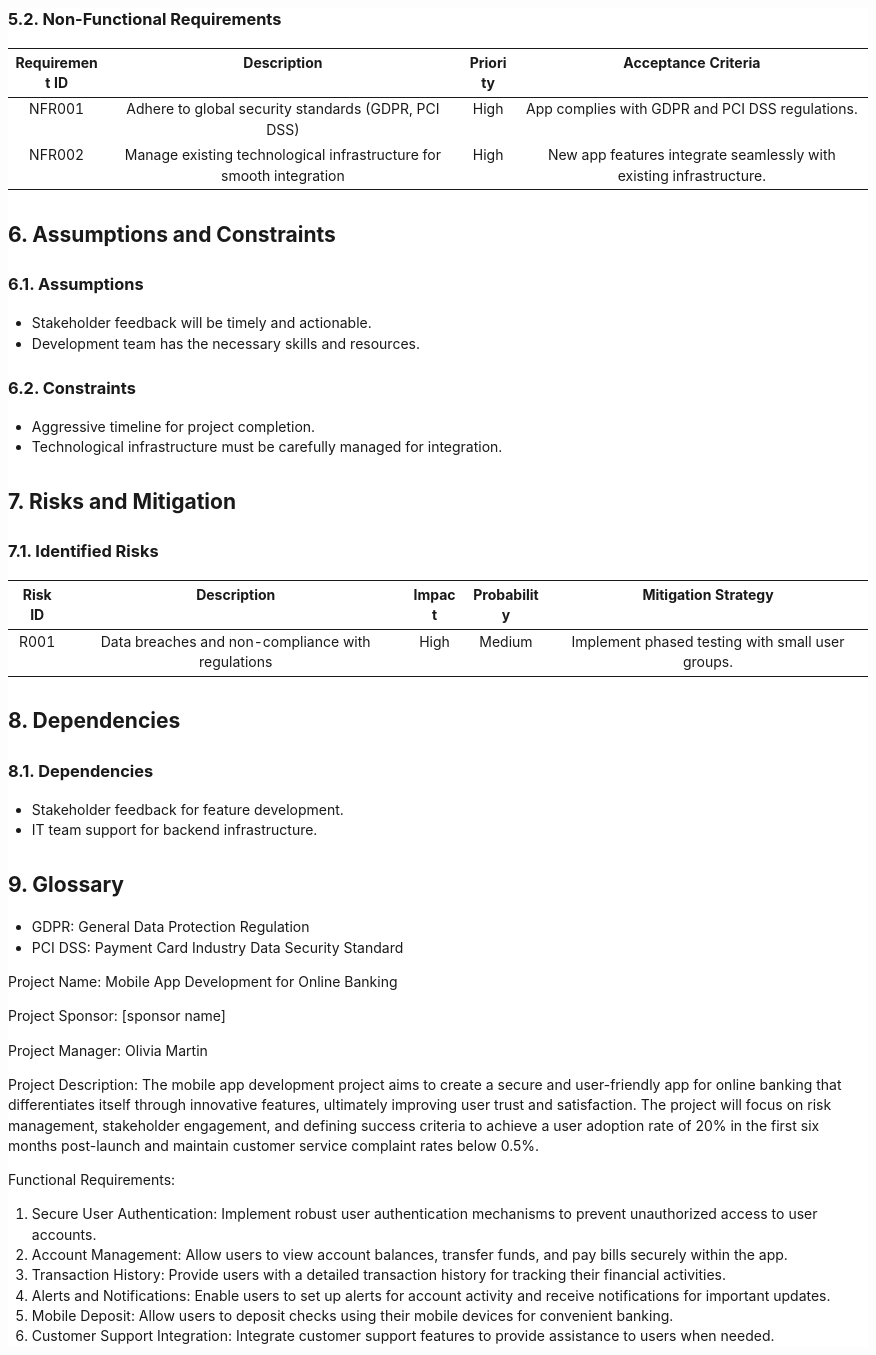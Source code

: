### **5.2. Non-Functional Requirements**
|**Requirement ID**|**Description**|**Priority**|**Acceptance Criteria**|
| :-: | :-: | :-: | :-: |
|NFR001|Adhere to global security standards (GDPR, PCI DSS)|High|App complies with GDPR and PCI DSS regulations.|
|NFR002|Manage existing technological infrastructure for smooth integration|High|New app features integrate seamlessly with existing infrastructure.|
## **6. Assumptions and Constraints**
### **6.1. Assumptions**
- Stakeholder feedback will be timely and actionable.
- Development team has the necessary skills and resources.
### **6.2. Constraints**
- Aggressive timeline for project completion.
- Technological infrastructure must be carefully managed for integration.
## **7. Risks and Mitigation**
### **7.1. Identified Risks**
|**Risk ID**|**Description**|**Impact**|**Probability**|**Mitigation Strategy**|
| :-: | :-: | :-: | :-: | :-: |
|R001|Data breaches and non-compliance with regulations|High|Medium|Implement phased testing with small user groups.|
## **8. Dependencies**
### **8.1. Dependencies**
- Stakeholder feedback for feature development.
- IT team support for backend infrastructure.
## **9. Glossary**
- GDPR: General Data Protection Regulation
- PCI DSS: Payment Card Industry Data Security Standard

Project Name: Mobile App Development for Online Banking

Project Sponsor: [sponsor name]

Project Manager: Olivia Martin

Project Description:
The mobile app development project aims to create a secure and user-friendly app for online banking that differentiates itself through innovative features, ultimately improving user trust and satisfaction. The project will focus on risk management, stakeholder engagement, and defining success criteria to achieve a user adoption rate of 20% in the first six months post-launch and maintain customer service complaint rates below 0.5%.

Functional Requirements:
1. Secure User Authentication: Implement robust user authentication mechanisms to prevent unauthorized access to user accounts.
2. Account Management: Allow users to view account balances, transfer funds, and pay bills securely within the app.
3. Transaction History: Provide users with a detailed transaction history for tracking their financial activities.
4. Alerts and Notifications: Enable users to set up alerts for account activity and receive notifications for important updates.
5. Mobile Deposit: Allow users to deposit checks using their mobile devices for convenient banking.
6. Customer Support Integration: Integrate customer support features to provide assistance to users when needed.
